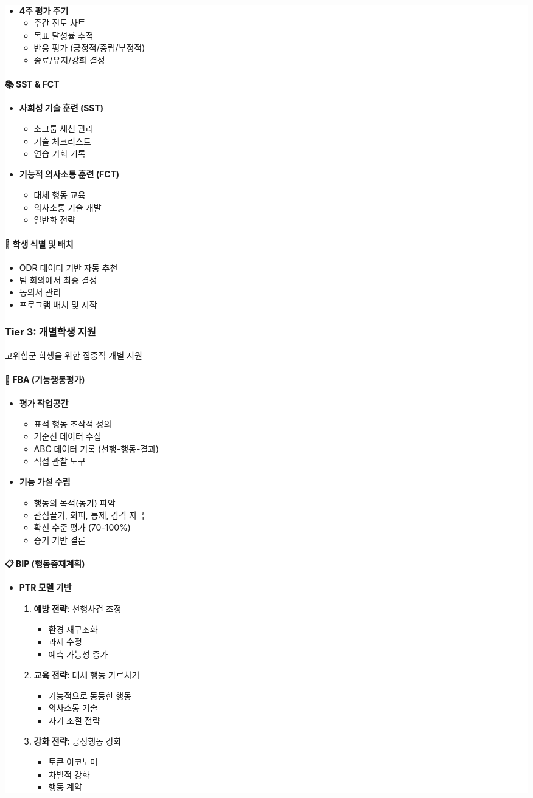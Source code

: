 - **4주 평가 주기**
  - 주간 진도 차트
  - 목표 달성률 추적
  - 반응 평가 (긍정적/중립/부정적)
  - 종료/유지/강화 결정

#### 📚 SST & FCT
- **사회성 기술 훈련 (SST)**
  - 소그룹 세션 관리
  - 기술 체크리스트
  - 연습 기회 기록

- **기능적 의사소통 훈련 (FCT)**
  - 대체 행동 교육
  - 의사소통 기술 개발
  - 일반화 전략

#### 👥 학생 식별 및 배치
- ODR 데이터 기반 자동 추천
- 팀 회의에서 최종 결정
- 동의서 관리
- 프로그램 배치 및 시작

### Tier 3: 개별학생 지원

고위험군 학생을 위한 집중적 개별 지원

#### 🔬 FBA (기능행동평가)
- **평가 작업공간**
  - 표적 행동 조작적 정의
  - 기준선 데이터 수집
  - ABC 데이터 기록 (선행-행동-결과)
  - 직접 관찰 도구

- **기능 가설 수립**
  - 행동의 목적(동기) 파악
  - 관심끌기, 회피, 통제, 감각 자극
  - 확신 수준 평가 (70-100%)
  - 증거 기반 결론

#### 📋 BIP (행동중재계획)
- **PTR 모델 기반**
  1. **예방 전략**: 선행사건 조정
     - 환경 재구조화
     - 과제 수정
     - 예측 가능성 증가

  2. **교육 전략**: 대체 행동 가르치기
     - 기능적으로 동등한 행동
     - 의사소통 기술
     - 자기 조절 전략

  3. **강화 전략**: 긍정행동 강화
     - 토큰 이코노미
     - 차별적 강화
     - 행동 계약
